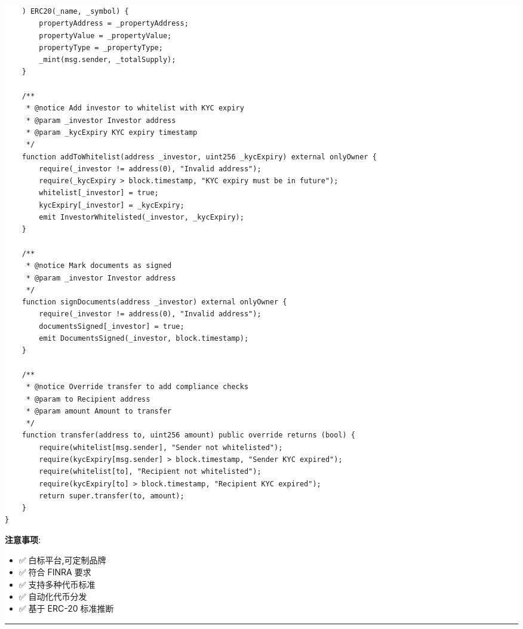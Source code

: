 ```solidity
    ) ERC20(_name, _symbol) {
        propertyAddress = _propertyAddress;
        propertyValue = _propertyValue;
        propertyType = _propertyType;
        _mint(msg.sender, _totalSupply);
    }

    /**
     * @notice Add investor to whitelist with KYC expiry
     * @param _investor Investor address
     * @param _kycExpiry KYC expiry timestamp
     */
    function addToWhitelist(address _investor, uint256 _kycExpiry) external onlyOwner {
        require(_investor != address(0), "Invalid address");
        require(_kycExpiry > block.timestamp, "KYC expiry must be in future");
        whitelist[_investor] = true;
        kycExpiry[_investor] = _kycExpiry;
        emit InvestorWhitelisted(_investor, _kycExpiry);
    }

    /**
     * @notice Mark documents as signed
     * @param _investor Investor address
     */
    function signDocuments(address _investor) external onlyOwner {
        require(_investor != address(0), "Invalid address");
        documentsSigned[_investor] = true;
        emit DocumentsSigned(_investor, block.timestamp);
    }

    /**
     * @notice Override transfer to add compliance checks
     * @param to Recipient address
     * @param amount Amount to transfer
     */
    function transfer(address to, uint256 amount) public override returns (bool) {
        require(whitelist[msg.sender], "Sender not whitelisted");
        require(kycExpiry[msg.sender] > block.timestamp, "Sender KYC expired");
        require(whitelist[to], "Recipient not whitelisted");
        require(kycExpiry[to] > block.timestamp, "Recipient KYC expired");
        return super.transfer(to, amount);
    }
}
```

**注意事项**:

-   ✅ 白标平台,可定制品牌
-   ✅ 符合 FINRA 要求
-   ✅ 支持多种代币标准
-   ✅ 自动化代币分发
-   ✅ 基于 ERC-20 标准推断

---